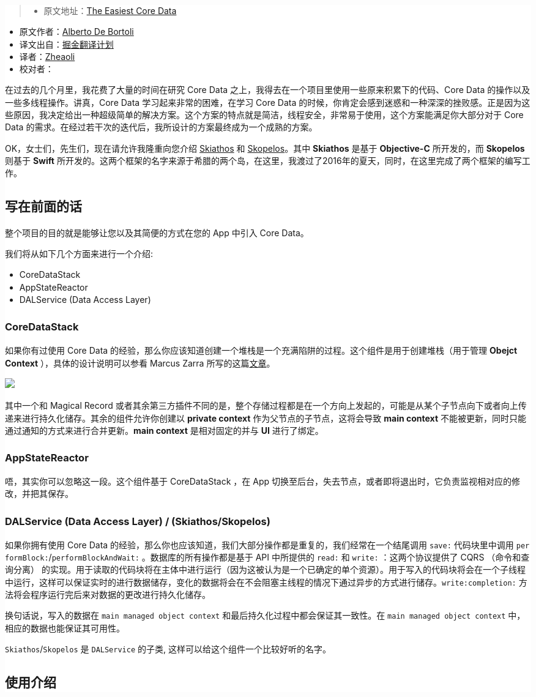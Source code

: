> * 原文地址：[The Easiest Core Data](http://albertodebortoli.com/blog/2016/08/05/the-easiest-core-data/)
* 原文作者：[Alberto De Bortoli](http://albertodebortoli.com/)
* 译文出自：[掘金翻译计划](https://github.com/xitu/gold-miner)
* 译者：[Zheaoli](https://github.com/Zheaoli)
* 校对者：


在过去的几个月里，我花费了大量的时间在研究 Core Data 之上，我得去在一个项目里使用一些原来积累下的代码、Core Data 的操作以及一些多线程操作。讲真，Core Data 学习起来非常的困难，在学习 Core Data 的时候，你肯定会感到迷惑和一种深深的挫败感。正是因为这些原因，我决定给出一种超级简单的解决方案。这个方案的特点就是简洁，线程安全，非常易于使用，这个方案能满足你大部分对于 Core Data 的需求。在经过若干次的迭代后，我所设计的方案最终成为一个成熟的方案。

OK，女士们，先生们，现在请允许我隆重向您介绍 [Skiathos](https://github.com/albertodebortoli/Skiathos) 和 [Skopelos](https://github.com/albertodebortoli/Skopelos)。其中 **Skiathos** 是基于 **Objective-C** 所开发的，而 **Skopelos** 则基于 **Swift** 所开发的。这两个框架的名字来源于希腊的两个岛，在这里，我渡过了2016年的夏天，同时，在这里完成了两个框架的编写工作。

## 写在前面的话

整个项目的目的就是能够让您以及其简便的方式在您的 App 中引入 Core Data。

我们将从如下几个方面来进行一个介绍:

*   CoreDataStack
*   AppStateReactor
*   DALService (Data Access Layer)

### CoreDataStack

如果你有过使用 Core Data 的经验，那么你应该知道创建一个堆栈是一个充满陷阱的过程。这个组件是用于创建堆栈（用于管理 **Obejct Context** ），具体的设计说明可以参看 Marcus Zarra 所写的这篇[文章](http://martiancraft.com/blog/2015/03/core-data-stack/)。

![](https://s3.amazonaws.com/albertodebortoli.github.com/images/coredata/coredatastack.png)

其中一个和 Magical Record 或者其余第三方插件不同的是，整个存储过程都是在一个方向上发起的，可能是从某个子节点向下或者向上传递来进行持久化储存。其余的组件允许你创建以 **private context** 作为父节点的子节点，这将会导致 **main context** 不能被更新，同时只能通过通知的方式来进行合并更新。**main context** 是相对固定的并与 **UI** 进行了绑定。

### AppStateReactor

唔，其实你可以忽略这一段。这个组件基于 CoreDataStack ，在 App 切换至后台，失去节点，或者即将退出时，它负责监视相对应的修改，并把其保存。

### DALService (Data Access Layer) / (Skiathos/Skopelos)

如果你拥有使用 Core Data 的经验，那么你也应该知道，我们大部分操作都是重复的，我们经常在一个结尾调用 `save:` 代码块里中调用 `performBlock:`/`performBlockAndWait:` 。数据库的所有操作都是基于 API 中所提供的 `read:` 和 `write:` ：这两个协议提供了 CQRS （命令和查询分离） 的实现。用于读取的代码块将在主体中进行运行（因为这被认为是一个已确定的单个资源）。用于写入的代码块将会在一个子线程中运行，这样可以保证实时的进行数据储存，变化的数据将会在不会阻塞主线程的情况下通过异步的方式进行储存。`write:completion:` 方法将会程序运行完后来对数据的更改进行持久化储存。

换句话说，写入的数据在 `main managed object context` 和最后持久化过程中都会保证其一致性。在 `main managed object context` 中，相应的数据也能保证其可用性。

`Skiathos`/`Skopelos` 是 `DALService` 的子类, 这样可以给这个组件一个比较好听的名字。

## 使用介绍
